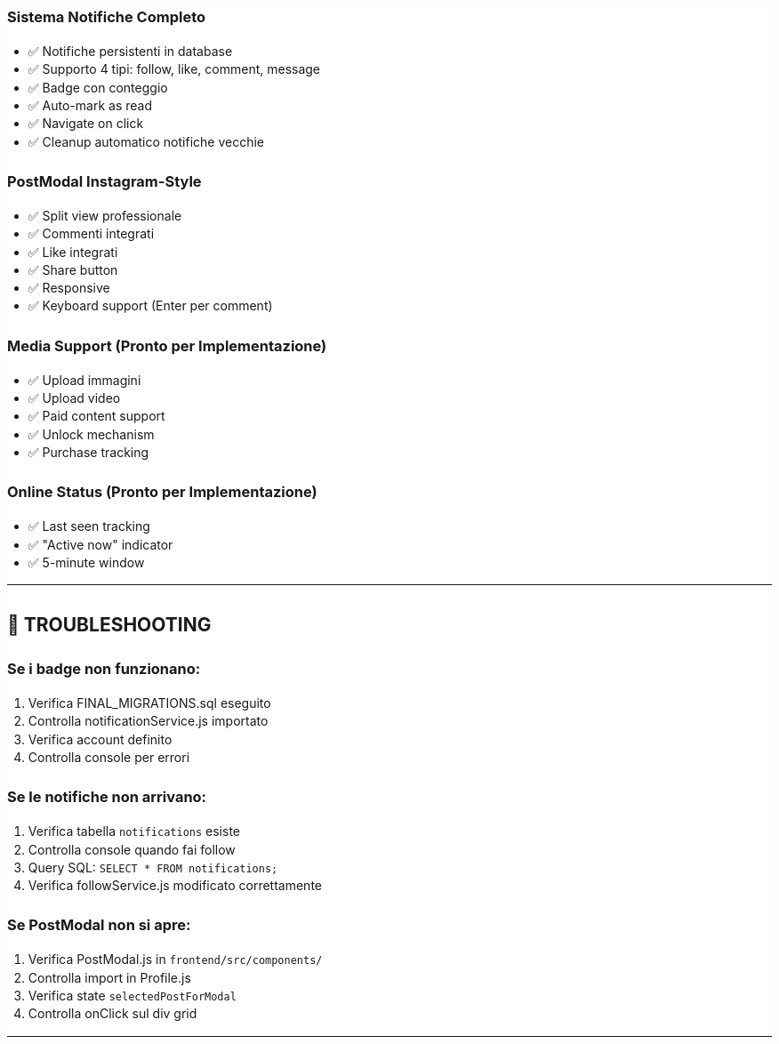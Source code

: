 ### Sistema Notifiche Completo
- ✅ Notifiche persistenti in database
- ✅ Supporto 4 tipi: follow, like, comment, message
- ✅ Badge con conteggio
- ✅ Auto-mark as read
- ✅ Navigate on click
- ✅ Cleanup automatico notifiche vecchie

### PostModal Instagram-Style
- ✅ Split view professionale
- ✅ Commenti integrati
- ✅ Like integrati
- ✅ Share button
- ✅ Responsive
- ✅ Keyboard support (Enter per comment)

### Media Support (Pronto per Implementazione)
- ✅ Upload immagini
- ✅ Upload video
- ✅ Paid content support
- ✅ Unlock mechanism
- ✅ Purchase tracking

### Online Status (Pronto per Implementazione)
- ✅ Last seen tracking
- ✅ "Active now" indicator
- ✅ 5-minute window

---

## 🔧 TROUBLESHOOTING

### Se i badge non funzionano:
1. Verifica FINAL_MIGRATIONS.sql eseguito
2. Controlla notificationService.js importato
3. Verifica account definito
4. Controlla console per errori

### Se le notifiche non arrivano:
1. Verifica tabella `notifications` esiste
2. Controlla console quando fai follow
3. Query SQL: `SELECT * FROM notifications;`
4. Verifica followService.js modificato correttamente

### Se PostModal non si apre:
1. Verifica PostModal.js in `frontend/src/components/`
2. Controlla import in Profile.js
3. Verifica state `selectedPostForModal`
4. Controlla onClick sul div grid

---
